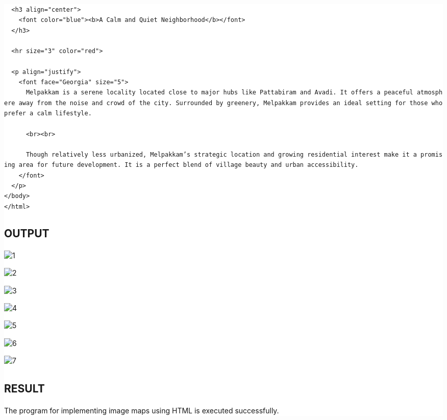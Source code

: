 ```
  <h3 align="center">
    <font color="blue"><b>A Calm and Quiet Neighborhood</b></font>
  </h3>

  <hr size="3" color="red">

  <p align="justify">
    <font face="Georgia" size="5">
      Melpakkam is a serene locality located close to major hubs like Pattabiram and Avadi. It offers a peaceful atmosphere away from the noise and crowd of the city. Surrounded by greenery, Melpakkam provides an ideal setting for those who prefer a calm lifestyle.

      <br><br>

      Though relatively less urbanized, Melpakkam’s strategic location and growing residential interest make it a promising area for future development. It is a perfect blend of village beauty and urban accessibility.
    </font>
  </p>
</body>
</html>

```
## OUTPUT

![1](https://github.com/user-attachments/assets/c5b620f4-6080-4328-9221-ac82d9843f3f)

![2](https://github.com/user-attachments/assets/c24e8c21-f170-4111-b86a-ee46f671d4c1)

![3](https://github.com/user-attachments/assets/21414382-fd5e-4c75-8a01-063a38e16854)

![4](https://github.com/user-attachments/assets/b255d0cc-f7bc-47d9-aa53-43cec4a9a566)

![5](https://github.com/user-attachments/assets/4d4db6fa-bba0-4c9c-8adb-54090ae16443)

![6](https://github.com/user-attachments/assets/7db4239b-5c5a-45c4-a234-5eece9f92cef)

![7](https://github.com/user-attachments/assets/9b47c0eb-ef27-40b6-80e5-6c033e9be0c4)
## RESULT
The program for implementing image maps using HTML is executed successfully.
